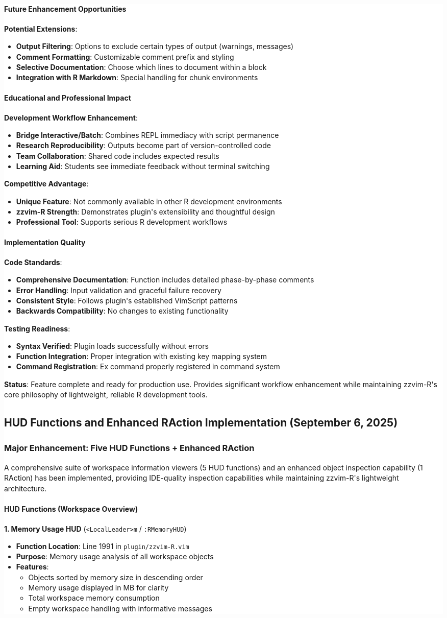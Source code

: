 #### **Future Enhancement Opportunities**

**Potential Extensions**:
- **Output Filtering**: Options to exclude certain types of output (warnings, messages)
- **Comment Formatting**: Customizable comment prefix and styling
- **Selective Documentation**: Choose which lines to document within a block
- **Integration with R Markdown**: Special handling for chunk environments

#### **Educational and Professional Impact**

**Development Workflow Enhancement**:
- **Bridge Interactive/Batch**: Combines REPL immediacy with script permanence
- **Research Reproducibility**: Outputs become part of version-controlled code
- **Team Collaboration**: Shared code includes expected results
- **Learning Aid**: Students see immediate feedback without terminal switching

**Competitive Advantage**:
- **Unique Feature**: Not commonly available in other R development environments
- **zzvim-R Strength**: Demonstrates plugin's extensibility and thoughtful design
- **Professional Tool**: Supports serious R development workflows

#### **Implementation Quality**

**Code Standards**:
- **Comprehensive Documentation**: Function includes detailed phase-by-phase comments
- **Error Handling**: Input validation and graceful failure recovery
- **Consistent Style**: Follows plugin's established VimScript patterns
- **Backwards Compatibility**: No changes to existing functionality

**Testing Readiness**:
- **Syntax Verified**: Plugin loads successfully without errors
- **Function Integration**: Proper integration with existing key mapping system
- **Command Registration**: Ex command properly registered in command system

**Status**: Feature complete and ready for production use. Provides significant workflow enhancement while maintaining zzvim-R's core philosophy of lightweight, reliable R development tools.

## HUD Functions and Enhanced RAction Implementation (September 6, 2025)

### **Major Enhancement: Five HUD Functions + Enhanced RAction**

A comprehensive suite of workspace information viewers (5 HUD functions) and an enhanced object inspection capability (1 RAction) has been implemented, providing IDE-quality inspection capabilities while maintaining zzvim-R's lightweight architecture.

#### **HUD Functions (Workspace Overview)**

**1. Memory Usage HUD** (`<LocalLeader>m` / `:RMemoryHUD`)
- **Function Location**: Line 1991 in `plugin/zzvim-R.vim`
- **Purpose**: Memory usage analysis of all workspace objects
- **Features**:
  - Objects sorted by memory size in descending order
  - Memory usage displayed in MB for clarity
  - Total workspace memory consumption
  - Empty workspace handling with informative messages
